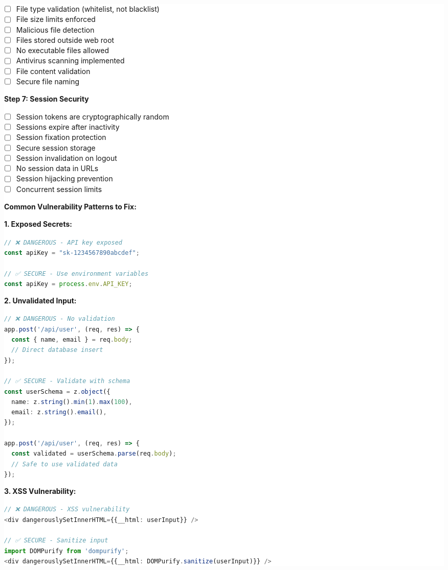- [ ] File type validation (whitelist, not blacklist)
- [ ] File size limits enforced
- [ ] Malicious file detection
- [ ] Files stored outside web root
- [ ] No executable files allowed
- [ ] Antivirus scanning implemented
- [ ] File content validation
- [ ] Secure file naming

**Step 7: Session Security**

- [ ] Session tokens are cryptographically random
- [ ] Sessions expire after inactivity
- [ ] Session fixation protection
- [ ] Secure session storage
- [ ] Session invalidation on logout
- [ ] No session data in URLs
- [ ] Session hijacking prevention
- [ ] Concurrent session limits

**Common Vulnerability Patterns to Fix:**

**1. Exposed Secrets:**
```typescript
// ❌ DANGEROUS - API key exposed
const apiKey = "sk-1234567890abcdef";

// ✅ SECURE - Use environment variables
const apiKey = process.env.API_KEY;
```

**2. Unvalidated Input:**
```typescript
// ❌ DANGEROUS - No validation
app.post('/api/user', (req, res) => {
  const { name, email } = req.body;
  // Direct database insert
});

// ✅ SECURE - Validate with schema
const userSchema = z.object({
  name: z.string().min(1).max(100),
  email: z.string().email(),
});

app.post('/api/user', (req, res) => {
  const validated = userSchema.parse(req.body);
  // Safe to use validated data
});
```

**3. XSS Vulnerability:**
```typescript
// ❌ DANGEROUS - XSS vulnerability
<div dangerouslySetInnerHTML={{__html: userInput}} />

// ✅ SECURE - Sanitize input
import DOMPurify from 'dompurify';
<div dangerouslySetInnerHTML={{__html: DOMPurify.sanitize(userInput)}} />
```
